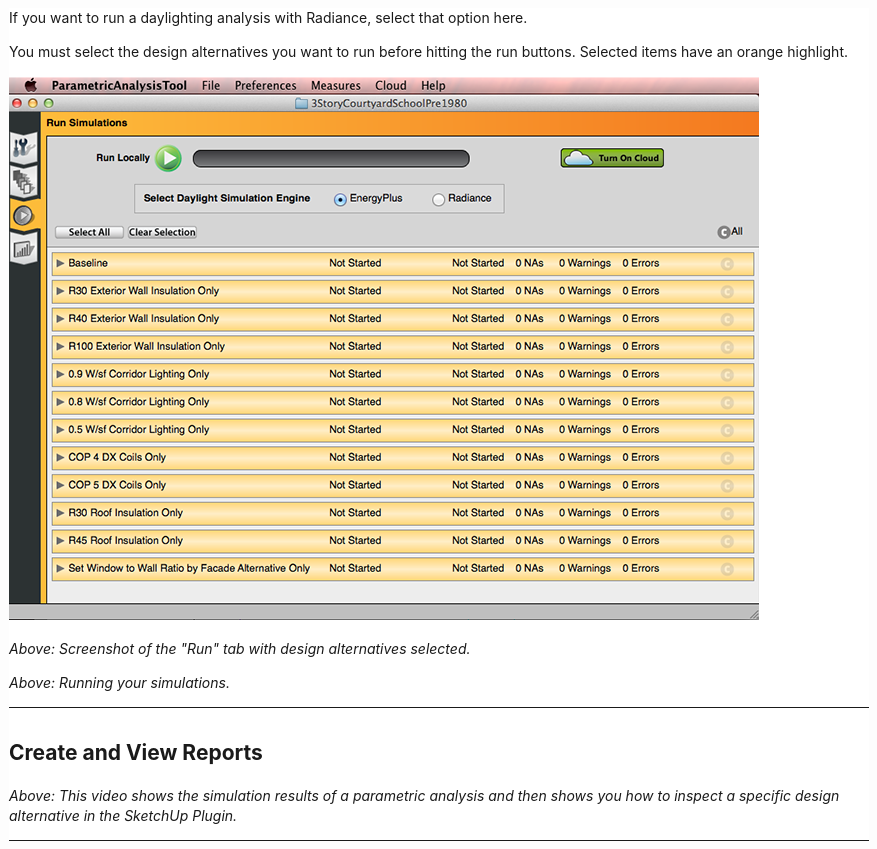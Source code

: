If you want to run a daylighting analysis with Radiance, select that option here. 


You must select the design alternatives you want to run before hitting the run buttons. Selected items have an orange highlight.

![Run Simulations in Pat](../../img/pat/run_tab.png "Run Tab")

*Above: Screenshot of the "Run" tab with design alternatives selected.*

<iframe width="640" height="360" src="http://www.youtube.com/embed/4g5nJzDoh58?rel=0&start=117&end=273&autoplay=0" frameborder="0" allowfullscreen></iframe>

*Above: Running your simulations.*

___________________

## Create and View Reports


<iframe width="640" height="360" src="http://www.youtube.com/embed/9WgUhiJ785I?rel=0&start=&end=&autoplay=0" frameborder="0" allowfullscreen></iframe>

*Above: This video shows the simulation results of a parametric analysis and then shows you how to inspect a specific design alternative in the SketchUp Plugin.*

___________________

